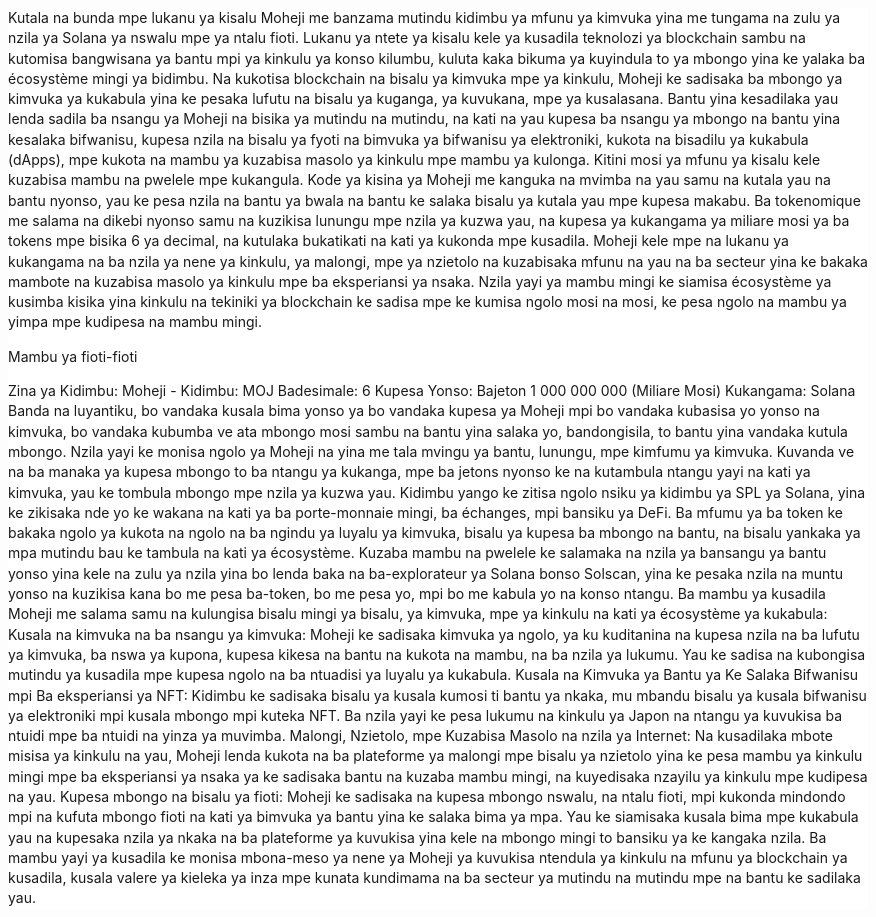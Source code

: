 Kutala na bunda mpe lukanu ya kisalu Moheji me banzama mutindu kidimbu ya mfunu ya kimvuka yina me tungama na zulu ya nzila ya Solana ya nswalu mpe ya ntalu fioti. Lukanu ya ntete ya kisalu kele ya kusadila teknolozi ya blockchain sambu na kutomisa bangwisana ya bantu mpi ya kinkulu ya konso kilumbu, kuluta kaka bikuma ya kuyindula to ya mbongo yina ke yalaka ba écosystème mingi ya bidimbu. Na kukotisa blockchain na bisalu ya kimvuka mpe ya kinkulu, Moheji ke sadisaka ba mbongo ya kimvuka ya kukabula yina ke pesaka lufutu na bisalu ya kuganga, ya kuvukana, mpe ya kusalasana. Bantu yina kesadilaka yau lenda sadila ba nsangu ya Moheji na bisika ya mutindu na mutindu, na kati na yau kupesa ba nsangu ya mbongo na bantu yina kesalaka bifwanisu, kupesa nzila na bisalu ya fyoti na bimvuka ya bifwanisu ya elektroniki, kukota na bisadilu ya kukabula (dApps), mpe kukota na mambu ya kuzabisa masolo ya kinkulu mpe mambu ya kulonga. Kitini mosi ya mfunu ya kisalu kele kuzabisa mambu na pwelele mpe kukangula. Kode ya kisina ya Moheji me kanguka na mvimba na yau samu na kutala yau na bantu nyonso, yau ke pesa nzila na bantu ya bwala na bantu ke salaka bisalu ya kutala yau mpe kupesa makabu. Ba tokenomique me salama na dikebi nyonso samu na kuzikisa lunungu mpe nzila ya kuzwa yau, na kupesa ya kukangama ya miliare mosi ya ba tokens mpe bisika 6 ya decimal, na kutulaka bukatikati na kati ya kukonda mpe kusadila. Moheji kele mpe na lukanu ya kukangama na ba nzila ya nene ya kinkulu, ya malongi, mpe ya nzietolo na kuzabisaka mfunu na yau na ba secteur yina ke bakaka mambote na kuzabisa masolo ya kinkulu mpe ba eksperiansi ya nsaka. Nzila yayi ya mambu mingi ke siamisa écosystème ya kusimba kisika yina kinkulu na tekiniki ya blockchain ke sadisa mpe ke kumisa ngolo mosi na mosi, ke pesa ngolo na mambu ya yimpa mpe kudipesa na mambu mingi.

Mambu ya fioti-fioti

Zina ya Kidimbu: Moheji - Kidimbu: MOJ
Badesimale: 6
Kupesa Yonso: Bajeton 1 000 000 000 (Miliare Mosi)
Kukangama: Solana
Banda na luyantiku, bo vandaka kusala bima yonso ya bo vandaka kupesa ya Moheji mpi bo vandaka kubasisa yo yonso na kimvuka, bo vandaka kubumba ve ata mbongo mosi sambu na bantu yina salaka yo, bandongisila, to bantu yina vandaka kutula mbongo. Nzila yayi ke monisa ngolo ya Moheji na yina me tala mvingu ya bantu, lunungu, mpe kimfumu ya kimvuka. Kuvanda ve na ba manaka ya kupesa mbongo to ba ntangu ya kukanga, mpe ba jetons nyonso ke na kutambula ntangu yayi na kati ya kimvuka, yau ke tombula mbongo mpe nzila ya kuzwa yau. Kidimbu yango ke zitisa ngolo nsiku ya kidimbu ya SPL ya Solana, yina ke zikisaka nde yo ke wakana na kati ya ba porte-monnaie mingi, ba échanges, mpi bansiku ya DeFi. Ba mfumu ya ba token ke bakaka ngolo ya kukota na ngolo na ba ngindu ya luyalu ya kimvuka, bisalu ya kupesa ba mbongo na bantu, na bisalu yankaka ya mpa mutindu bau ke tambula na kati ya écosystème. Kuzaba mambu na pwelele ke salamaka na nzila ya bansangu ya bantu yonso yina kele na zulu ya nzila yina bo lenda baka na ba-explorateur ya Solana bonso Solscan, yina ke pesaka nzila na muntu yonso na kuzikisa kana bo me pesa ba-token, bo me pesa yo, mpi bo me kabula yo na konso ntangu.
Ba mambu ya kusadila Moheji me salama samu na kulungisa bisalu mingi ya bisalu, ya kimvuka, mpe ya kinkulu na kati ya écosystème ya kukabula:
Kusala na kimvuka na ba nsangu ya kimvuka: Moheji ke sadisaka kimvuka ya ngolo, ya ku kuditanina na kupesa nzila na ba lufutu ya kimvuka, ba nswa ya kupona, kupesa kikesa na bantu na kukota na mambu, na ba nzila ya lukumu. Yau ke sadisa na kubongisa mutindu ya kusadila mpe kupesa ngolo na ba ntuadisi ya luyalu ya kukabula.
Kusala na Kimvuka ya Bantu ya Ke Salaka Bifwanisu mpi Ba eksperiansi ya NFT: Kidimbu ke sadisaka bisalu ya kusala kumosi ti bantu ya nkaka, mu mbandu bisalu ya kusala bifwanisu ya elektroniki mpi kusala mbongo mpi kuteka NFT. Ba nzila yayi ke pesa lukumu na kinkulu ya Japon na ntangu ya kuvukisa ba ntuidi mpe ba ntuidi na yinza ya muvimba.
Malongi, Nzietolo, mpe Kuzabisa Masolo na nzila ya Internet: Na kusadilaka mbote misisa ya kinkulu na yau, Moheji lenda kukota na ba plateforme ya malongi mpe bisalu ya nzietolo yina ke pesa mambu ya kinkulu mingi mpe ba eksperiansi ya nsaka ya ke sadisaka bantu na kuzaba mambu mingi, na kuyedisaka nzayilu ya kinkulu mpe kudipesa na yau.
Kupesa mbongo na bisalu ya fioti: Moheji ke sadisaka na kupesa mbongo nswalu, na ntalu fioti, mpi kukonda mindondo mpi na kufuta mbongo fioti na kati ya bimvuka ya bantu yina ke salaka bima ya mpa. Yau ke siamisaka kusala bima mpe kukabula yau na kupesaka nzila ya nkaka na ba plateforme ya kuvukisa yina kele na mbongo mingi to bansiku ya ke kangaka nzila. Ba mambu yayi ya kusadila ke monisa mbona-meso ya nene ya Moheji ya kuvukisa ntendula ya kinkulu na mfunu ya blockchain ya kusadila, kusala valere ya kieleka ya inza mpe kunata kundimama na ba secteur ya mutindu na mutindu mpe na bantu ke sadilaka yau.
